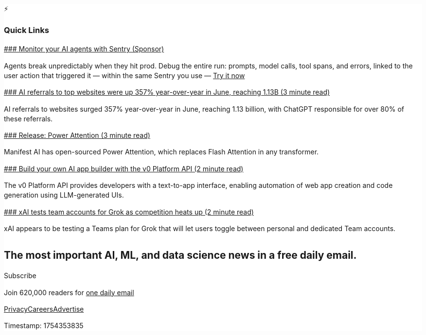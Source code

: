 ⚡️

### Quick Links

[### Monitor your AI agents with Sentry (Sponsor)](https://sentry.io/solutions/sentry-for-ai/?utm_source=tldr&amp;utm_medium=paid-community&amp;utm_campaign=ai-fy26q3-agentmonitoring&amp;utm_content=newsletter-tldr-ai-quick-links-learnmore)

Agents break unpredictably when they hit prod. Debug the entire run: prompts, model calls, tool spans, and errors, linked to the user action that triggered it — within the same Sentry you use — [Try it now](https://sentry.io/solutions/sentry-for-ai/?utm_source=tldr&utm_medium=paid-community&utm_campaign=ai-fy26q3-agentmonitoring&utm_content=newsletter-tldr-ai-quick-links-learnmore)

[### AI referrals to top websites were up 357% year-over-year in June, reaching 1.13B (3 minute read)](https://techcrunch.com/2025/07/25/ai-referrals-to-top-websites-were-up-357-year-over-year-in-june-reaching-1-13b/?utm_source=tldrai)

AI referrals to websites surged 357% year-over-year in June, reaching 1.13 billion, with ChatGPT responsible for over 80% of these referrals.

[### Release: Power Attention (3 minute read)](https://manifestai.com/articles/release-power-attention/?utm_source=tldrai)

Manifest AI has open-sourced Power Attention, which replaces Flash Attention in any transformer.

[### Build your own AI app builder with the v0 Platform API (2 minute read)](https://vercel.com/blog/build-your-own-ai-app-builder-with-the-v0-platform-api?utm_source=tldrai)

The v0 Platform API provides developers with a text-to-app interface, enabling automation of web app creation and code generation using LLM-generated UIs.

[### xAI tests team accounts for Grok as competition heats up (2 minute read)](https://www.testingcatalog.com/xai-tests-team-accounts-for-grok-as-competition-heats-up/?utm_source=tldrai)

xAI appears to be testing a Teams plan for Grok that will let users toggle between personal and dedicated Team accounts.

## The most important AI, ML, and data science news in a free daily email.

Subscribe

Join 620,000 readers for [one daily email](/api/latest/ai)

[Privacy](/privacy)[Careers](https://jobs.ashbyhq.com/tldr.tech)[Advertise](/ai/advertise)

Timestamp: 1754353835